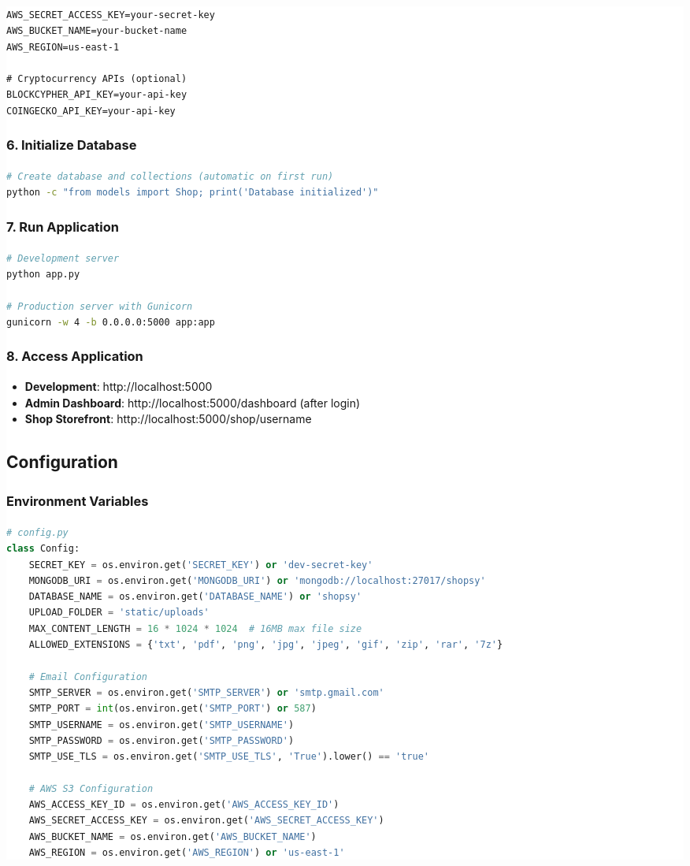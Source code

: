 ```env
AWS_SECRET_ACCESS_KEY=your-secret-key
AWS_BUCKET_NAME=your-bucket-name
AWS_REGION=us-east-1

# Cryptocurrency APIs (optional)
BLOCKCYPHER_API_KEY=your-api-key
COINGECKO_API_KEY=your-api-key
```

### 6. Initialize Database
```bash
# Create database and collections (automatic on first run)
python -c "from models import Shop; print('Database initialized')"
```

### 7. Run Application
```bash
# Development server
python app.py

# Production server with Gunicorn
gunicorn -w 4 -b 0.0.0.0:5000 app:app
```

### 8. Access Application
- **Development**: http://localhost:5000
- **Admin Dashboard**: http://localhost:5000/dashboard (after login)
- **Shop Storefront**: http://localhost:5000/shop/username

## Configuration

### Environment Variables
```python
# config.py
class Config:
    SECRET_KEY = os.environ.get('SECRET_KEY') or 'dev-secret-key'
    MONGODB_URI = os.environ.get('MONGODB_URI') or 'mongodb://localhost:27017/shopsy'
    DATABASE_NAME = os.environ.get('DATABASE_NAME') or 'shopsy'
    UPLOAD_FOLDER = 'static/uploads'
    MAX_CONTENT_LENGTH = 16 * 1024 * 1024  # 16MB max file size
    ALLOWED_EXTENSIONS = {'txt', 'pdf', 'png', 'jpg', 'jpeg', 'gif', 'zip', 'rar', '7z'}
    
    # Email Configuration
    SMTP_SERVER = os.environ.get('SMTP_SERVER') or 'smtp.gmail.com'
    SMTP_PORT = int(os.environ.get('SMTP_PORT') or 587)
    SMTP_USERNAME = os.environ.get('SMTP_USERNAME')
    SMTP_PASSWORD = os.environ.get('SMTP_PASSWORD')
    SMTP_USE_TLS = os.environ.get('SMTP_USE_TLS', 'True').lower() == 'true'
    
    # AWS S3 Configuration
    AWS_ACCESS_KEY_ID = os.environ.get('AWS_ACCESS_KEY_ID')
    AWS_SECRET_ACCESS_KEY = os.environ.get('AWS_SECRET_ACCESS_KEY')
    AWS_BUCKET_NAME = os.environ.get('AWS_BUCKET_NAME')
    AWS_REGION = os.environ.get('AWS_REGION') or 'us-east-1'
```
